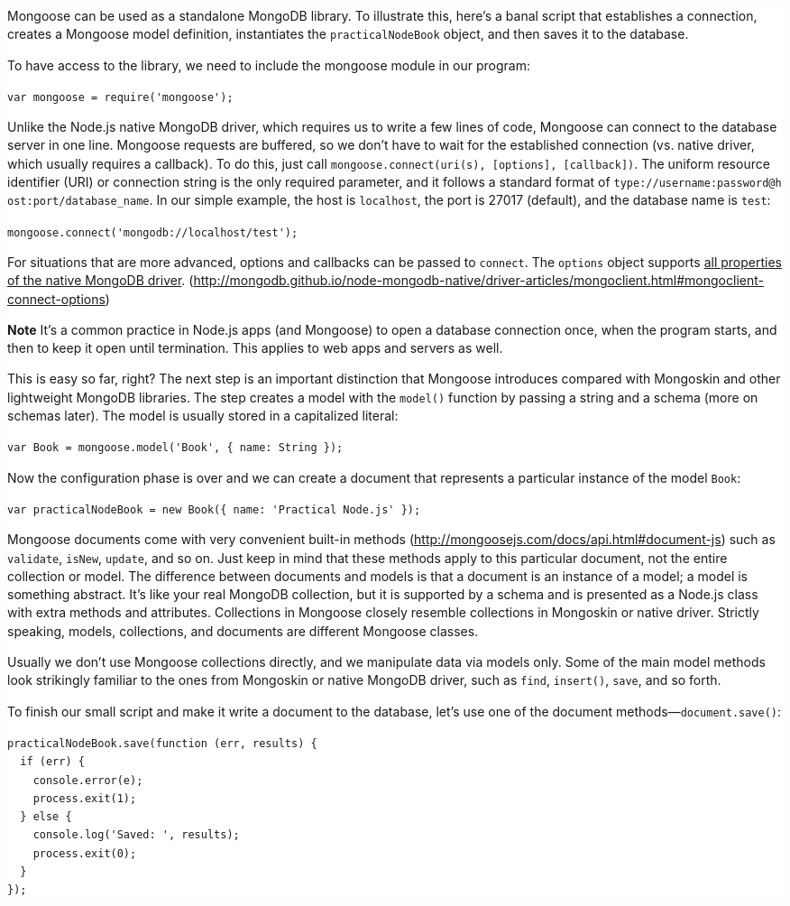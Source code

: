Mongoose can be used as a standalone MongoDB library. To illustrate this, here’s a banal script that establishes a connection, creates a Mongoose model definition, instantiates the `practicalNodeBook` object, and then saves it to the database.

To have access to the library, we need to include the mongoose module in our program:

    var mongoose = require('mongoose');

Unlike the Node.js native MongoDB driver, which requires us to write a few lines of code, Mongoose can connect to the database server in one line. Mongoose requests are buffered, so we don’t have to wait for the established connection (vs. native driver, which usually requires a callback). To do this, just call `mongoose.connect(uri(s), [options], [callback])`. The uniform resource identifier (URI) or connection string is the only required parameter, and it follows a standard format of `type://username:password@host:port/database_name`. In our simple example, the host is `localhost`, the port is 27017 (default), and the database name is `test`:

    mongoose.connect('mongodb://localhost/test');

For situations that are more advanced, options and callbacks can be passed to `connect`. The `options` object supports [all properties of the native MongoDB driver](http://mongodb.github.io/node-mongodb-native/driver-articles/mongoclient.html#mongoclient-connect-options). (<http://mongodb.github.io/node-mongodb-native/driver-articles/mongoclient.html#mongoclient-connect-options>)

**Note** It’s a common practice in Node.js apps (and Mongoose) to open a database connection once, when the program starts, and then to keep it open until termination. This applies to web apps and servers as well.

This is easy so far, right? The next step is an important distinction that Mongoose introduces compared with Mongoskin and other lightweight MongoDB libraries. The step creates a model with the `model()` function by passing a string and a schema (more on schemas later). The model is usually stored in a capitalized literal:

    var Book = mongoose.model('Book', { name: String });

Now the configuration phase is over and we can create a document that represents a particular instance of the model `Book`:

    var practicalNodeBook = new Book({ name: 'Practical Node.js' });

Mongoose documents come with very convenient built-in methods (<http://mongoosejs.com/docs/api.html#document-js>) such as `validate`, `isNew`, `update`, and so on. Just keep in mind that these methods apply to this particular document, not the entire collection or model. The difference between documents and models is that a document is an instance of a model; a model is something abstract. It’s like your real MongoDB collection, but it is supported by a schema and is presented as a Node.js class with extra methods and attributes. Collections in Mongoose closely resemble collections in Mongoskin or native driver. Strictly speaking, models, collections, and documents are different Mongoose classes. 

Usually we don’t use Mongoose collections directly, and we manipulate data via models only. Some of the main model methods look strikingly familiar to the ones from Mongoskin or native MongoDB driver, such as `find`, `insert()`, `save`, and so forth.

To finish our small script and make it write a document to the database, let’s use one of the document methods—`document.save()`:

    practicalNodeBook.save(function (err, results) {
      if (err) {
        console.error(e);
        process.exit(1);
      } else {
        console.log('Saved: ', results);
        process.exit(0);
      }
    });
